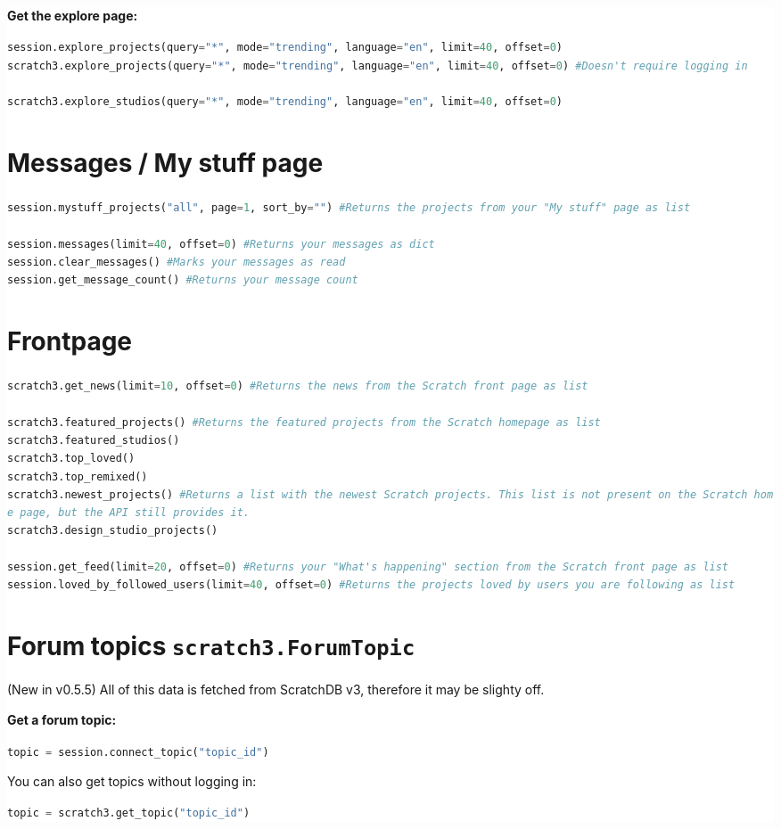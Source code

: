 **Get the explore page:**
```python
session.explore_projects(query="*", mode="trending", language="en", limit=40, offset=0)
scratch3.explore_projects(query="*", mode="trending", language="en", limit=40, offset=0) #Doesn't require logging in

scratch3.explore_studios(query="*", mode="trending", language="en", limit=40, offset=0)
```

# Messages / My stuff page

```python
session.mystuff_projects("all", page=1, sort_by="") #Returns the projects from your "My stuff" page as list

session.messages(limit=40, offset=0) #Returns your messages as dict
session.clear_messages() #Marks your messages as read
session.get_message_count() #Returns your message count
```

# Frontpage

```python
scratch3.get_news(limit=10, offset=0) #Returns the news from the Scratch front page as list

scratch3.featured_projects() #Returns the featured projects from the Scratch homepage as list
scratch3.featured_studios()
scratch3.top_loved()
scratch3.top_remixed()
scratch3.newest_projects() #Returns a list with the newest Scratch projects. This list is not present on the Scratch home page, but the API still provides it.
scratch3.design_studio_projects()

session.get_feed(limit=20, offset=0) #Returns your "What's happening" section from the Scratch front page as list
session.loved_by_followed_users(limit=40, offset=0) #Returns the projects loved by users you are following as list
```

# Forum topics `scratch3.ForumTopic`
(New in v0.5.5)
All of this data is fetched from ScratchDB v3, therefore it may be slighty off.

**Get a forum topic:**
```python
topic = session.connect_topic("topic_id")
```
You can also get topics without logging in:
```python
topic = scratch3.get_topic("topic_id")
```
